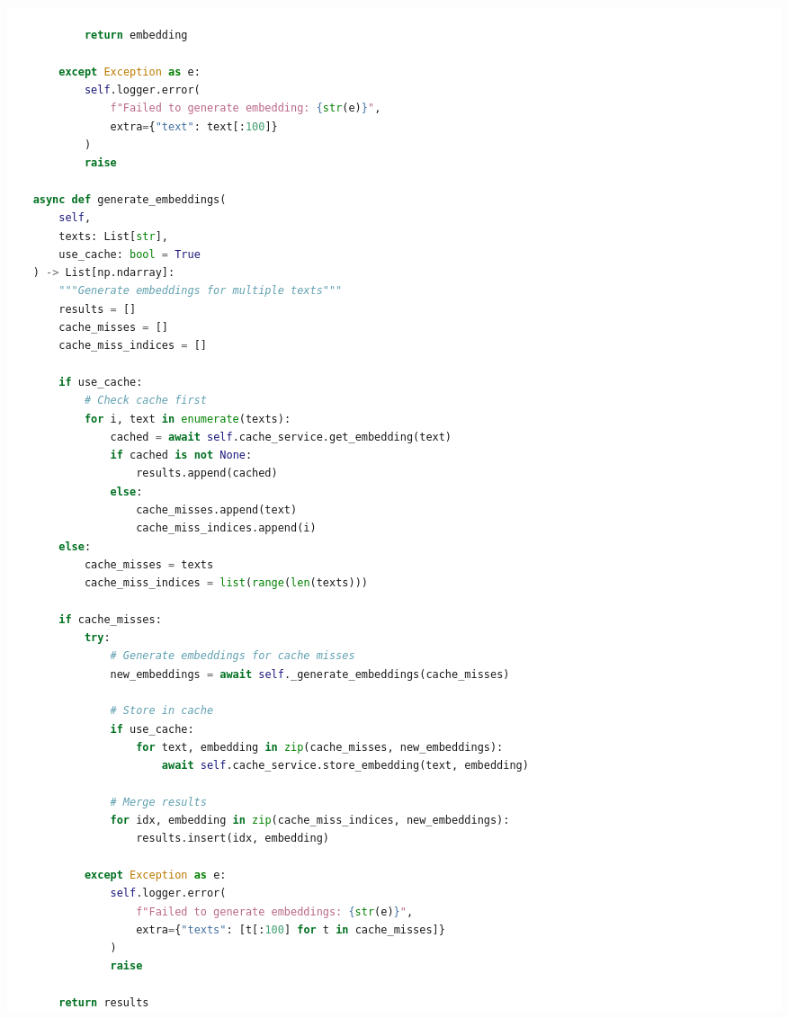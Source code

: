 ```python
            
            return embedding
            
        except Exception as e:
            self.logger.error(
                f"Failed to generate embedding: {str(e)}",
                extra={"text": text[:100]}
            )
            raise
    
    async def generate_embeddings(
        self,
        texts: List[str],
        use_cache: bool = True
    ) -> List[np.ndarray]:
        """Generate embeddings for multiple texts"""
        results = []
        cache_misses = []
        cache_miss_indices = []
        
        if use_cache:
            # Check cache first
            for i, text in enumerate(texts):
                cached = await self.cache_service.get_embedding(text)
                if cached is not None:
                    results.append(cached)
                else:
                    cache_misses.append(text)
                    cache_miss_indices.append(i)
        else:
            cache_misses = texts
            cache_miss_indices = list(range(len(texts)))
        
        if cache_misses:
            try:
                # Generate embeddings for cache misses
                new_embeddings = await self._generate_embeddings(cache_misses)
                
                # Store in cache
                if use_cache:
                    for text, embedding in zip(cache_misses, new_embeddings):
                        await self.cache_service.store_embedding(text, embedding)
                
                # Merge results
                for idx, embedding in zip(cache_miss_indices, new_embeddings):
                    results.insert(idx, embedding)
                
            except Exception as e:
                self.logger.error(
                    f"Failed to generate embeddings: {str(e)}",
                    extra={"texts": [t[:100] for t in cache_misses]}
                )
                raise
        
        return results
```
